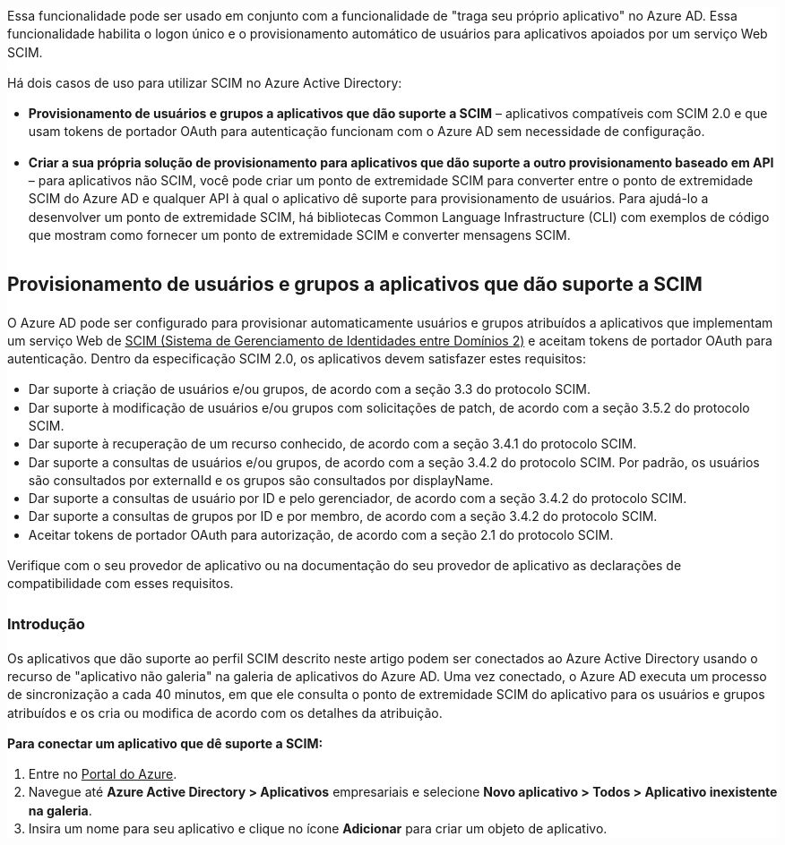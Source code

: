 Essa funcionalidade pode ser usado em conjunto com a funcionalidade de "traga seu próprio aplicativo" no Azure AD. Essa funcionalidade habilita o logon único e o provisionamento automático de usuários para aplicativos apoiados por um serviço Web SCIM.

Há dois casos de uso para utilizar SCIM no Azure Active Directory:

* **Provisionamento de usuários e grupos a aplicativos que dão suporte a SCIM** – aplicativos compatíveis com SCIM 2.0 e que usam tokens de portador OAuth para autenticação funcionam com o Azure AD sem necessidade de configuração.
  
* **Criar a sua própria solução de provisionamento para aplicativos que dão suporte a outro provisionamento baseado em API** – para aplicativos não SCIM, você pode criar um ponto de extremidade SCIM para converter entre o ponto de extremidade SCIM do Azure AD e qualquer API à qual o aplicativo dê suporte para provisionamento de usuários. Para ajudá-lo a desenvolver um ponto de extremidade SCIM, há bibliotecas Common Language Infrastructure (CLI) com exemplos de código que mostram como fornecer um ponto de extremidade SCIM e converter mensagens SCIM.  

## <a name="provisioning-users-and-groups-to-applications-that-support-scim"></a>Provisionamento de usuários e grupos a aplicativos que dão suporte a SCIM
O Azure AD pode ser configurado para provisionar automaticamente usuários e grupos atribuídos a aplicativos que implementam um serviço Web de [SCIM (Sistema de Gerenciamento de Identidades entre Domínios 2)](https://tools.ietf.org/html/draft-ietf-scim-api-19) e aceitam tokens de portador OAuth para autenticação. Dentro da especificação SCIM 2.0, os aplicativos devem satisfazer estes requisitos:

* Dar suporte à criação de usuários e/ou grupos, de acordo com a seção 3.3 do protocolo SCIM.  
* Dar suporte à modificação de usuários e/ou grupos com solicitações de patch, de acordo com a seção 3.5.2 do protocolo SCIM.  
* Dar suporte à recuperação de um recurso conhecido, de acordo com a seção 3.4.1 do protocolo SCIM.  
* Dar suporte a consultas de usuários e/ou grupos, de acordo com a seção 3.4.2 do protocolo SCIM.  Por padrão, os usuários são consultados por externalId e os grupos são consultados por displayName.  
* Dar suporte a consultas de usuário por ID e pelo gerenciador, de acordo com a seção 3.4.2 do protocolo SCIM.  
* Dar suporte a consultas de grupos por ID e por membro, de acordo com a seção 3.4.2 do protocolo SCIM.  
* Aceitar tokens de portador OAuth para autorização, de acordo com a seção 2.1 do protocolo SCIM.

Verifique com o seu provedor de aplicativo ou na documentação do seu provedor de aplicativo as declarações de compatibilidade com esses requisitos.

### <a name="getting-started"></a>Introdução
Os aplicativos que dão suporte ao perfil SCIM descrito neste artigo podem ser conectados ao Azure Active Directory usando o recurso de "aplicativo não galeria" na galeria de aplicativos do Azure AD. Uma vez conectado, o Azure AD executa um processo de sincronização a cada 40 minutos, em que ele consulta o ponto de extremidade SCIM do aplicativo para os usuários e grupos atribuídos e os cria ou modifica de acordo com os detalhes da atribuição.

**Para conectar um aplicativo que dê suporte a SCIM:**

1. Entre no [Portal do Azure](https://portal.azure.com). 
2. Navegue até **Azure Active Directory > Aplicativos** empresariais e selecione **Novo aplicativo > Todos > Aplicativo inexistente na galeria**.
3. Insira um nome para seu aplicativo e clique no ícone **Adicionar** para criar um objeto de aplicativo.
    